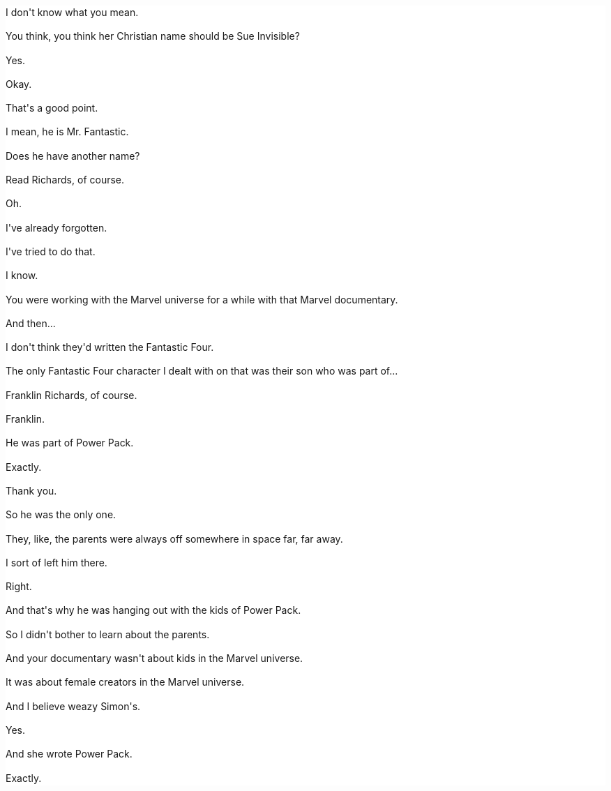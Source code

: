 I don't know what you mean.

You think, you think her Christian name should be Sue Invisible?

Yes.

Okay.

That's a good point.

I mean, he is Mr. Fantastic.

Does he have another name?

Read Richards, of course.

Oh.

I've already forgotten.

I've tried to do that.

I know.

You were working with the Marvel universe for a while with that Marvel documentary.

And then...

I don't think they'd written the Fantastic Four.

The only Fantastic Four character I dealt with on that was their son who was part of...

Franklin Richards, of course.

Franklin.

He was part of Power Pack.

Exactly.

Thank you.

So he was the only one.

They, like, the parents were always off somewhere in space far, far away.

I sort of left him there.

Right.

And that's why he was hanging out with the kids of Power Pack.

So I didn't bother to learn about the parents.

And your documentary wasn't about kids in the Marvel universe.

It was about female creators in the Marvel universe.

And I believe weazy Simon's.

Yes.

And she wrote Power Pack.

Exactly.
